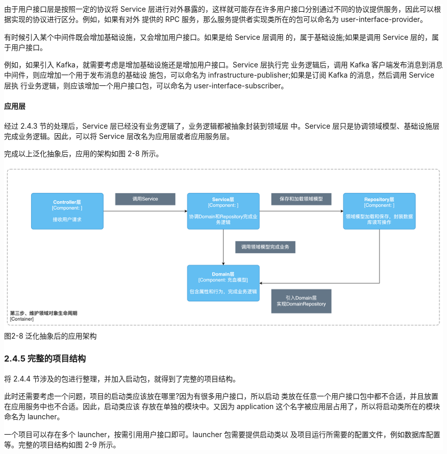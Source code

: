 由于用户接口层是按照一定的协议将 Service 层进行对外暴露的，这样就可能存在许多用户接口分别通过不同的协议提供服务，因此可以根据实现的协议进行区分。例如，如果有对外 提供的 RPC 服务，那么服务提供者实现类所在的包可以命名为 user-interface-provider。

有时候引入某个中间件既会增加基础设施，又会增加用户接口。如果是给 Service 层调用 的，属于基础设施;如果是调用 Service 层的，属于用户接口。

例如，如果引入 Kafka，就需要考虑是增加基础设施还是增加用户接口。Service 层执行完 业务逻辑后，调用 Kafka 客户端发布消息到消息中间件，则应增加一个用于发布消息的基础设 施包，可以命名为 infrastructure-publisher;如果是订阅 Kafka 的消息，然后调用 Service 层执 行业务逻辑，则应该增加一个用户接口包，可以命名为 user-interface-subscriber。

#### 应用层

经过 2.4.3 节的处理后，Service 层已经没有业务逻辑了，业务逻辑都被抽象封装到领域层 中。Service 层只是协调领域模型、基础设施层完成业务逻辑。因此，可以将 Service 层改名为应用层或者应用服务层。

完成以上泛化抽象后，应用的架构如图 2-8 所示。

![图2-8](/images/2/2-8.png "泛化抽象后的应用架构")
图2-8 泛化抽象后的应用架构


### 2.4.5 完整的项目结构

将 2.4.4 节涉及的包进行整理，并加入启动包，就得到了完整的项目结构。

此时还需要考虑一个问题，项目的启动类应该放在哪里?因为有很多用户接口，所以启动 类放在任意一个用户接口包中都不合适，并且放置在应用服务中也不合适。因此，启动类应该 存放在单独的模块中。又因为 application 这个名字被应用层占用了，所以将启动类所在的模块 命名为 launcher。

一个项目可以存在多个 launcher，按需引用用户接口即可。launcher 包需要提供启动类以 及项目运行所需要的配置文件，例如数据库配置等。完整的项目结构如图 2-9 所示。
